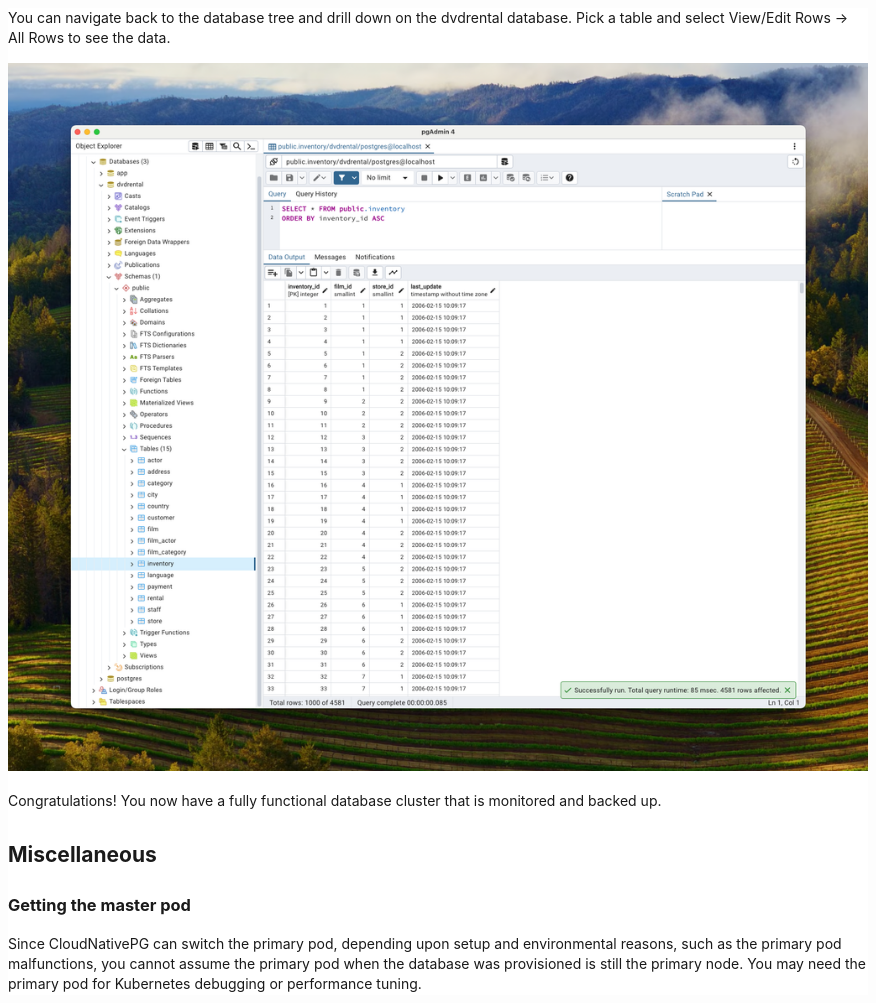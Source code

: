 You can navigate back to the database tree and drill down on the dvdrental database. Pick a table and select View/Edit Rows -> All Rows to see the data.

![display-restored-data](./images/display-restored-data.png)

Congratulations! You now have a fully functional database cluster that is monitored and backed up.

## Miscellaneous 

### Getting the master pod

Since CloudNativePG can switch the primary pod, depending upon setup and environmental reasons, such as the primary pod malfunctions, you cannot assume the primary pod when the database was provisioned is still the primary node. You may need the primary pod for Kubernetes debugging or performance tuning.

